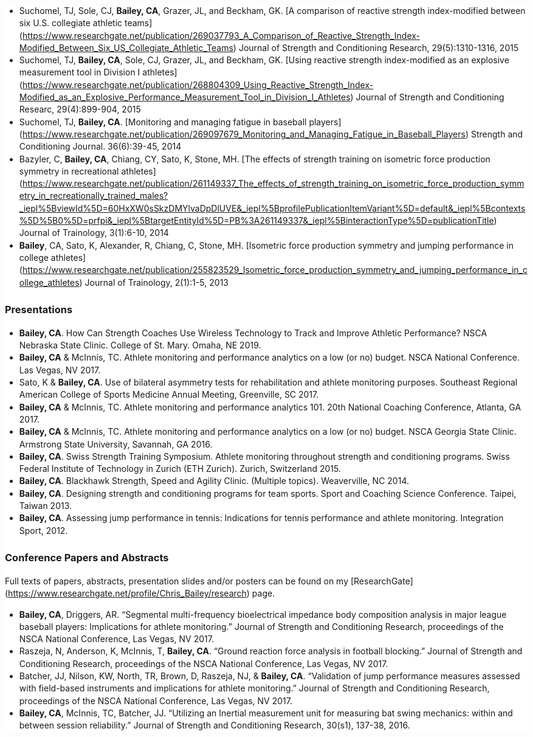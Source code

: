 * Suchomel, TJ, Sole, CJ, **Bailey, CA**, Grazer, JL, and Beckham, GK. [A comparison of reactive strength index-modified between six U.S. collegiate athletic teams] (https://www.researchgate.net/publication/269037793_A_Comparison_of_Reactive_Strength_Index-Modified_Between_Six_US_Collegiate_Athletic_Teams) Journal of Strength and Conditioning Research, 29(5):1310-1316, 2015
* Suchomel, TJ, **Bailey, CA**, Sole, CJ, Grazer, JL, and Beckham, GK. [Using reactive strength index-modified as an explosive measurement tool in Division I athletes] (https://www.researchgate.net/publication/268804309_Using_Reactive_Strength_Index-Modified_as_an_Explosive_Performance_Measurement_Tool_in_Division_I_Athletes) Journal of Strength and Conditioning Researc, 29(4):899-904, 2015
* Suchomel, TJ, **Bailey, CA**. [Monitoring and managing fatigue in baseball players] (https://www.researchgate.net/publication/269097679_Monitoring_and_Managing_Fatigue_in_Baseball_Players) Strength and Conditioning Journal. 36(6):39-45, 2014
* Bazyler, C, **Bailey, CA**, Chiang, CY, Sato, K, Stone, MH. [The effects of strength training on isometric force production symmetry in recreational athletes] (https://www.researchgate.net/publication/261149337_The_effects_of_strength_training_on_isometric_force_production_symmetry_in_recreationally_trained_males?_iepl%5BviewId%5D=60HxXW0sSkzDMYlvaDpDlUVE&_iepl%5BprofilePublicationItemVariant%5D=default&_iepl%5Bcontexts%5D%5B0%5D=prfpi&_iepl%5BtargetEntityId%5D=PB%3A261149337&_iepl%5BinteractionType%5D=publicationTitle) Journal of Trainology, 3(1):6-10, 2014
* **Bailey**, CA, Sato, K, Alexander, R, Chiang, C, Stone, MH. [Isometric force production symmetry and jumping performance in college athletes] (https://www.researchgate.net/publication/255823529_Isometric_force_production_symmetry_and_jumping_performance_in_college_athletes) Journal of Trainology, 2(1):1-5, 2013

### Presentations
* **Bailey, CA**. How Can Strength Coaches Use Wireless Technology to Track and Improve Athletic Performance? NSCA Nebraska State Clinic. College of St. Mary. Omaha, NE 2019. 
* **Bailey, CA** & McInnis, TC. Athlete monitoring and performance analytics on a low (or no) budget. NSCA National Conference. Las Vegas, NV 2017.
* Sato, K & **Bailey, CA**. Use of bilateral asymmetry tests for rehabilitation and athlete monitoring purposes. Southeast Regional American College of Sports Medicine Annual Meeting, Greenville, SC 2017.
* **Bailey, CA** & McInnis, TC. Athlete monitoring and performance analytics 101. 20th National Coaching Conference, Atlanta, GA 2017.
* **Bailey, CA** & McInnis, TC. Athlete monitoring and performance analytics on a low (or no) budget. NSCA Georgia State Clinic. Armstrong State University, Savannah, GA 2016.
* **Bailey, CA**. Swiss Strength Training Symposium. Athlete monitoring throughout strength and conditioning programs. Swiss Federal Institute of Technology in Zurich (ETH Zurich). Zurich, Switzerland 2015.
* **Bailey, CA**.  Blackhawk Strength, Speed and Agility Clinic. (Multiple topics). Weaverville, NC 2014.
* **Bailey, CA**. Designing strength and conditioning programs for team sports. Sport and Coaching Science Conference. Taipei, Taiwan 2013.
* **Bailey, CA**. Assessing jump performance in tennis: Indications for tennis performance and athlete monitoring. Integration Sport, 2012.

### Conference Papers and Abstracts
Full texts of papers, abstracts, presentation slides and/or posters can be found on my [ResearchGate] (https://www.researchgate.net/profile/Chris_Bailey/research) page.

* **Bailey, CA**, Driggers, AR. “Segmental multi-frequency bioelectrical impedance body composition analysis in major league baseball players: Implications for athlete monitoring.” Journal of Strength and Conditioning Research, proceedings of the NSCA National Conference, Las Vegas, NV 2017. 
* Raszeja, N, Anderson, K, McInnis, T, **Bailey, CA**. “Ground reaction force analysis in football blocking.” Journal of Strength and Conditioning Research, proceedings of the NSCA National Conference, Las Vegas, NV 2017. 
* Batcher, JJ, Nilson, KW, North, TR, Brown, D, Raszeja, NJ, & **Bailey, CA**. “Validation of jump performance measures assessed with field-based instruments and implications for athlete monitoring.” Journal of Strength and Conditioning Research, proceedings of the NSCA National Conference, Las Vegas, NV 2017. 
* **Bailey, CA**, McInnis, TC, Batcher, JJ. “Utilizing an Inertial measurement unit for measuring bat swing mechanics: within and between session reliability.” Journal of Strength and Conditioning Research, 30(s1), 137-38, 2016. 